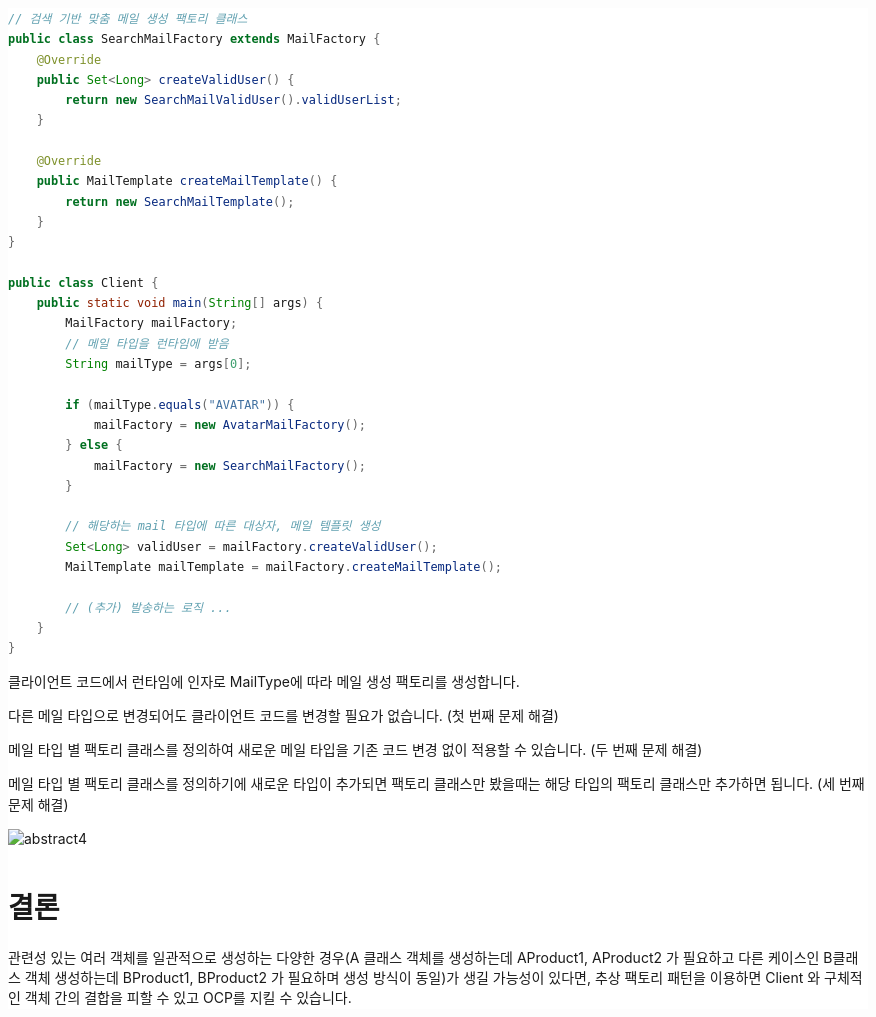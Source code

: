 ```java
// 검색 기반 맞춤 메일 생성 팩토리 클래스
public class SearchMailFactory extends MailFactory {
    @Override
    public Set<Long> createValidUser() {
        return new SearchMailValidUser().validUserList;
    }
 
    @Override
    public MailTemplate createMailTemplate() {
        return new SearchMailTemplate();
    }
}
 
public class Client {
    public static void main(String[] args) {
        MailFactory mailFactory;
        // 메일 타입을 런타임에 받음
        String mailType = args[0];
 
        if (mailType.equals("AVATAR")) {
            mailFactory = new AvatarMailFactory();
        } else {
            mailFactory = new SearchMailFactory();
        }
 
        // 해당하는 mail 타입에 따른 대상자, 메일 템플릿 생성
        Set<Long> validUser = mailFactory.createValidUser();
        MailTemplate mailTemplate = mailFactory.createMailTemplate();
 
        // (추가) 발송하는 로직 ...
    }
}
```

클라이언트 코드에서 런타임에 인자로 MailType에 따라 메일 생성 팩토리를 생성합니다.

다른 메일 타입으로 변경되어도 클라이언트 코드를 변경할 필요가 없습니다. (첫 번째 문제 해결)

메일 타입 별 팩토리 클래스를 정의하여 새로운 메일 타입을 기존 코드 변경 없이 적용할 수 있습니다. (두 번째 문제 해결)

메일 타입 별 팩토리 클래스를 정의하기에 새로운 타입이 추가되면 팩토리 클래스만 봤을때는 해당 타입의 팩토리 클래스만 추가하면 됩니다. (세 번째 문제 해결)

![abstract4](https://user-images.githubusercontent.com/59478159/208392331-28fc8e83-0ed7-4381-9f92-38d10e4879d6.png)



# 결론

관련성 있는 여러 객체를 일관적으로 생성하는 다양한 경우(A 클래스 객체를 생성하는데 AProduct1, AProduct2 가 필요하고 다른 케이스인 B클래스 객체 생성하는데 BProduct1, BProduct2 가 필요하며 생성 방식이 동일)가 생길 가능성이 있다면, 추상 팩토리 패턴을 이용하면 Client 와 구체적인 객체 간의 결합을 피할 수 있고 OCP를 지킬 수 있습니다. 